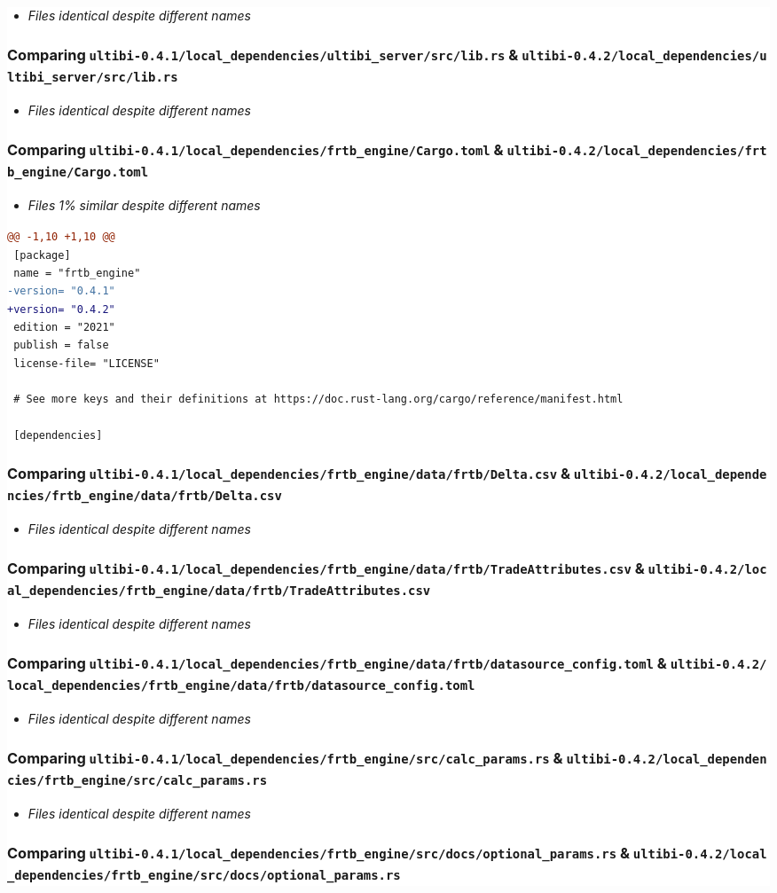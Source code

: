  * *Files identical despite different names*

### Comparing `ultibi-0.4.1/local_dependencies/ultibi_server/src/lib.rs` & `ultibi-0.4.2/local_dependencies/ultibi_server/src/lib.rs`

 * *Files identical despite different names*

### Comparing `ultibi-0.4.1/local_dependencies/frtb_engine/Cargo.toml` & `ultibi-0.4.2/local_dependencies/frtb_engine/Cargo.toml`

 * *Files 1% similar despite different names*

```diff
@@ -1,10 +1,10 @@
 [package]
 name = "frtb_engine"
-version= "0.4.1"
+version= "0.4.2"
 edition = "2021"
 publish = false
 license-file= "LICENSE"
 
 # See more keys and their definitions at https://doc.rust-lang.org/cargo/reference/manifest.html
 
 [dependencies]
```

### Comparing `ultibi-0.4.1/local_dependencies/frtb_engine/data/frtb/Delta.csv` & `ultibi-0.4.2/local_dependencies/frtb_engine/data/frtb/Delta.csv`

 * *Files identical despite different names*

### Comparing `ultibi-0.4.1/local_dependencies/frtb_engine/data/frtb/TradeAttributes.csv` & `ultibi-0.4.2/local_dependencies/frtb_engine/data/frtb/TradeAttributes.csv`

 * *Files identical despite different names*

### Comparing `ultibi-0.4.1/local_dependencies/frtb_engine/data/frtb/datasource_config.toml` & `ultibi-0.4.2/local_dependencies/frtb_engine/data/frtb/datasource_config.toml`

 * *Files identical despite different names*

### Comparing `ultibi-0.4.1/local_dependencies/frtb_engine/src/calc_params.rs` & `ultibi-0.4.2/local_dependencies/frtb_engine/src/calc_params.rs`

 * *Files identical despite different names*

### Comparing `ultibi-0.4.1/local_dependencies/frtb_engine/src/docs/optional_params.rs` & `ultibi-0.4.2/local_dependencies/frtb_engine/src/docs/optional_params.rs`
